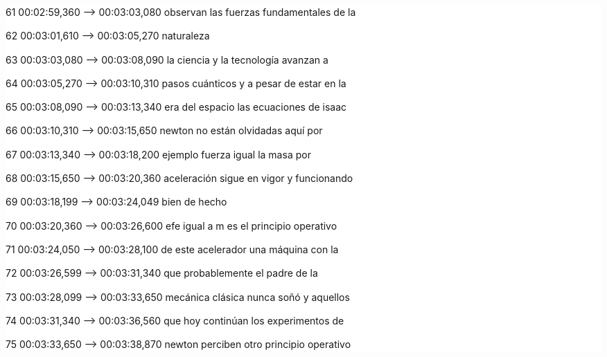 61
00:02:59,360 --> 00:03:03,080
observan las fuerzas fundamentales de la

62
00:03:01,610 --> 00:03:05,270
naturaleza

63
00:03:03,080 --> 00:03:08,090
la ciencia y la tecnología avanzan a

64
00:03:05,270 --> 00:03:10,310
pasos cuánticos y a pesar de estar en la

65
00:03:08,090 --> 00:03:13,340
era del espacio las ecuaciones de isaac

66
00:03:10,310 --> 00:03:15,650
newton no están olvidadas aquí por

67
00:03:13,340 --> 00:03:18,200
ejemplo fuerza igual la masa por

68
00:03:15,650 --> 00:03:20,360
aceleración sigue en vigor y funcionando

69
00:03:18,199 --> 00:03:24,049
bien de hecho

70
00:03:20,360 --> 00:03:26,600
efe igual a m es el principio operativo

71
00:03:24,050 --> 00:03:28,100
de este acelerador una máquina con la

72
00:03:26,599 --> 00:03:31,340
que probablemente el padre de la

73
00:03:28,099 --> 00:03:33,650
mecánica clásica nunca soñó y aquellos

74
00:03:31,340 --> 00:03:36,560
que hoy continúan los experimentos de

75
00:03:33,650 --> 00:03:38,870
newton perciben otro principio operativo
